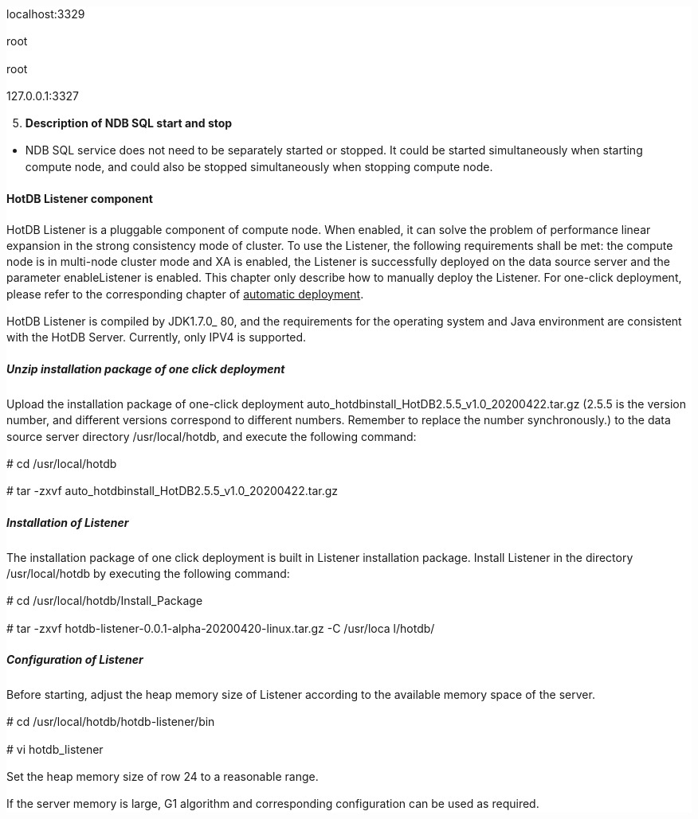 <property name="ndbSqlAddr">localhost:3329</property>

<property name="ndbSqlUser">root</property>

<property name="ndbSqlPass">root</property>

<property name="ndbSqlDataAddr">127.0.0.1:3327</property>

5.  **Description of NDB SQL start and stop**

-   NDB SQL service does not need to be separately started or stopped. It could be started simultaneously when starting compute node, and could also be stopped simultaneously when stopping compute node.

#### HotDB Listener component

HotDB Listener is a pluggable component of compute node. When enabled, it can solve the problem of performance linear expansion in the strong consistency mode of cluster. To use the Listener, the following requirements shall be met: the compute node is in multi-node cluster mode and XA is enabled, the Listener is successfully deployed on the data source server and the parameter enableListener is enabled. This chapter only describe how to manually deploy the Listener. For one-click deployment, please refer to the corresponding chapter of [automatic deployment](#automatic-deployment).

HotDB Listener is compiled by JDK1.7.0_ 80, and the requirements for the operating system and Java environment are consistent with the HotDB Server. Currently, only IPV4 is supported.

##### Unzip installation package of one click deployment

Upload the installation package of one-click deployment auto_hotdbinstall_HotDB2.5.5_v1.0_20200422.tar.gz (2.5.5 is the version number, and different versions correspond to different numbers. Remember to replace the number synchronously.) to the data source server directory /usr/local/hotdb, and execute the following command:

\# cd /usr/local/hotdb

\# tar -zxvf auto_hotdbinstall_HotDB2.5.5_v1.0_20200422.tar.gz

##### Installation of Listener

The installation package of one click deployment is built in Listener installation package. Install Listener in the directory /usr/local/hotdb by executing the following command:

\# cd /usr/local/hotdb/Install_Package

\# tar -zxvf hotdb-listener-0.0.1-alpha-20200420-linux.tar.gz -C /usr/loca l/hotdb/

##### Configuration of Listener

Before starting, adjust the heap memory size of Listener according to the available memory space of the server.

\# cd /usr/local/hotdb/hotdb-listener/bin

\# vi hotdb_listener

Set the heap memory size of row 24 to a reasonable range.

If the server memory is large, G1 algorithm and corresponding configuration can be used as required.

